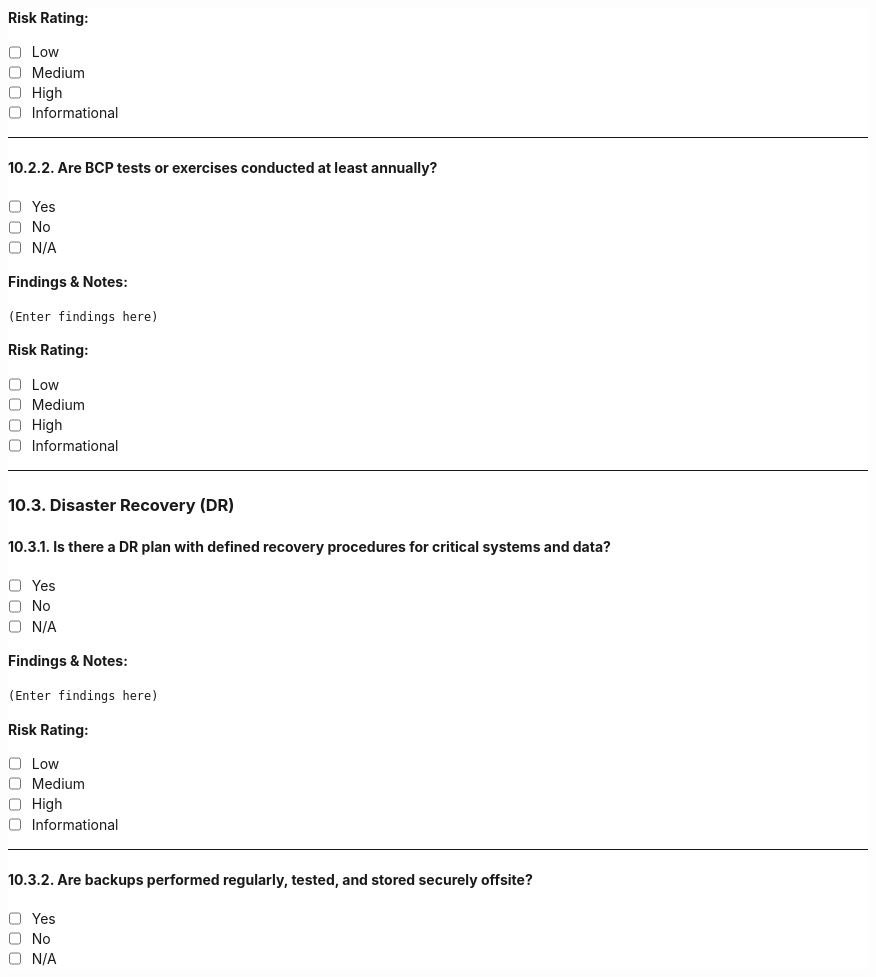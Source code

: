 **Risk Rating:**
- [ ] Low
- [ ] Medium
- [ ] High
- [ ] Informational

---

#### 10.2.2. Are BCP tests or exercises conducted at least annually?

- [ ] Yes
- [ ] No
- [ ] N/A

**Findings & Notes:**
```
(Enter findings here)
```

**Risk Rating:**
- [ ] Low
- [ ] Medium
- [ ] High
- [ ] Informational

---

### 10.3. Disaster Recovery (DR)

#### 10.3.1. Is there a DR plan with defined recovery procedures for critical systems and data?

- [ ] Yes
- [ ] No
- [ ] N/A

**Findings & Notes:**
```
(Enter findings here)
```

**Risk Rating:**
- [ ] Low
- [ ] Medium
- [ ] High
- [ ] Informational

---

#### 10.3.2. Are backups performed regularly, tested, and stored securely offsite?

- [ ] Yes
- [ ] No
- [ ] N/A
